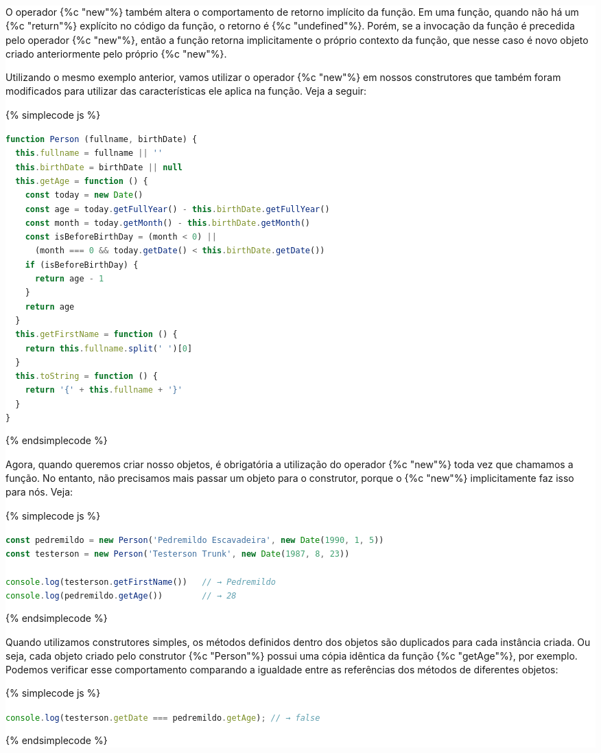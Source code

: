O operador {%c "new"%} também altera o comportamento de retorno implícito da função. Em uma função, quando não há um {%c "return"%} explícito no código da função, o retorno é {%c "undefined"%}. Porém, se a invocação da função é precedida pelo operador {%c "new"%},  então a função retorna implicitamente o próprio contexto da função, que nesse caso é novo objeto criado anteriormente pelo próprio {%c "new"%}.

Utilizando o mesmo exemplo anterior, vamos utilizar o operador {%c "new"%} em nossos construtores que também foram modificados para utilizar das características ele aplica na função. Veja a seguir:

{% simplecode js %}
``` js
function Person (fullname, birthDate) {
  this.fullname = fullname || ''
  this.birthDate = birthDate || null
  this.getAge = function () {
    const today = new Date()
    const age = today.getFullYear() - this.birthDate.getFullYear()
    const month = today.getMonth() - this.birthDate.getMonth()
    const isBeforeBirthDay = (month < 0) ||
      (month === 0 && today.getDate() < this.birthDate.getDate())
    if (isBeforeBirthDay) {
      return age - 1
    }
    return age
  }
  this.getFirstName = function () {
    return this.fullname.split(' ')[0]
  }
  this.toString = function () {
    return '{' + this.fullname + '}'
  }
}
```
{% endsimplecode %}

Agora, quando queremos criar nosso objetos, é obrigatória a utilização do operador {%c "new"%} toda vez que chamamos a função. No entanto, não precisamos mais passar um objeto para o construtor, porque o {%c "new"%} implicitamente faz isso para nós. Veja:

{% simplecode js %}
``` js
const pedremildo = new Person('Pedremildo Escavadeira', new Date(1990, 1, 5))
const testerson = new Person('Testerson Trunk', new Date(1987, 8, 23))

console.log(testerson.getFirstName())   // → Pedremildo
console.log(pedremildo.getAge())        // → 28
```
{% endsimplecode %}

Quando utilizamos construtores simples,  os métodos definidos dentro dos objetos são duplicados para cada instância criada. Ou seja, cada objeto criado pelo construtor {%c "Person"%} possui uma cópia idêntica da função {%c "getAge"%}, por exemplo. Podemos verificar esse comportamento comparando a igualdade entre as referências dos métodos de diferentes objetos:

{% simplecode js %}
``` js
console.log(testerson.getDate === pedremildo.getAge); // → false
```
{% endsimplecode %}
